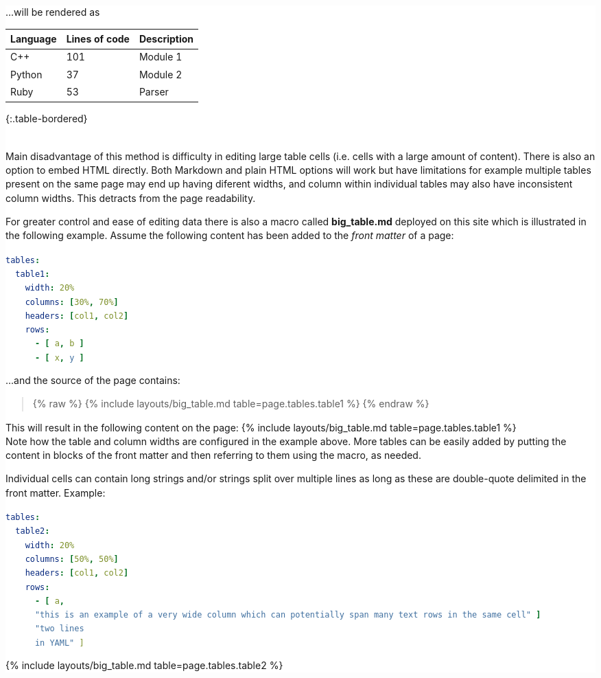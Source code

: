 ...will be rendered as

| Language                 | Lines of code                       | Description |
|--------------------------|-------------------------------------|-------------|
| C++                      | 101                                 | Module 1    |
| Python                   | 37                                  | Module 2    |
| Ruby                     | 53                                  | Parser      |
{:.table-bordered}

<br/>
Main disadvantage of this method is difficulty in editing large table cells
(i.e. cells with a large amount of content).
There is also an option to embed HTML directly. Both Markdown and plain HTML
options will work but have limitations for example multiple tables present
on the same page may end up having diferent widths, and column within individual tables
may also have inconsistent column widths. This detracts from the page readability.

For greater control and ease of editing data there is also a macro called
**big_table.md** deployed on this site
which is illustrated in the following example. Assume the following content has been added
to the *front matter* of a page:
```yaml
tables:
  table1:
    width: 20%
    columns: [30%, 70%]
    headers: [col1, col2]
    rows:
      - [ a, b ]
      - [ x, y ]
```
...and the source of the page contains:
> {% raw %}
> {% include layouts/big_table.md table=page.tables.table1 %}
> {% endraw %}

This will result in the following content on the page:
{% include layouts/big_table.md table=page.tables.table1 %}
<br/>
Note how the table and column widths are configured in the example above.
More tables can be easily added by putting the content in blocks of the front matter
and then referring to them using the macro, as needed.

Individual cells can contain long strings and/or strings split over multiple lines as
long as these are double-quote delimited in the front matter. Example:
```yaml
tables:
  table2:
    width: 20%
    columns: [50%, 50%]
    headers: [col1, col2]
    rows:
      - [ a,
      "this is an example of a very wide column which can potentially span many text rows in the same cell" ]
      "two lines
      in YAML" ]
```
{% include layouts/big_table.md table=page.tables.table2 %}
